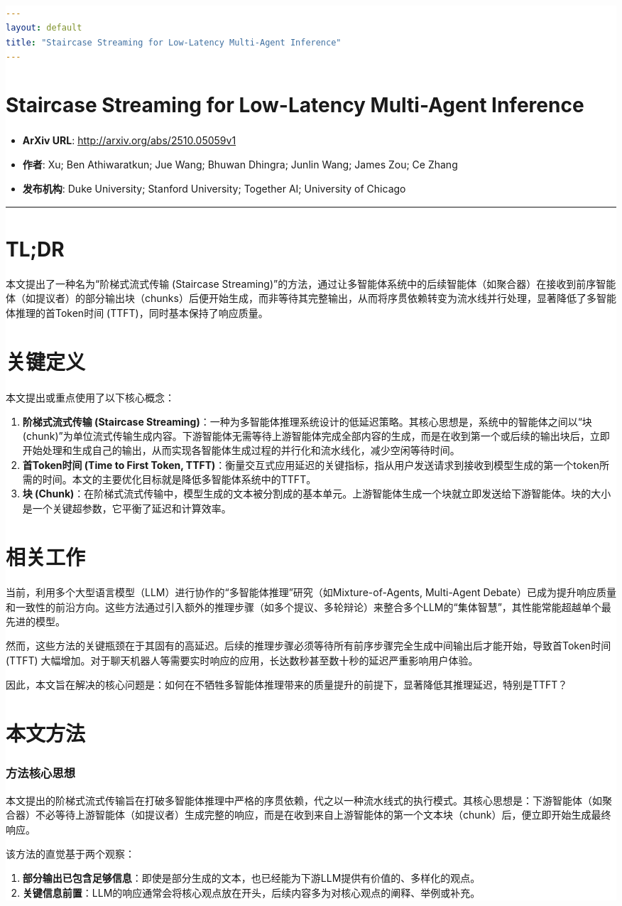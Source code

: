 ```yaml
---
layout: default
title: "Staircase Streaming for Low-Latency Multi-Agent Inference"
---
```


# Staircase Streaming for Low-Latency Multi-Agent Inference

- **ArXiv URL**: http://arxiv.org/abs/2510.05059v1

- **作者**: Xu; Ben Athiwaratkun; Jue Wang; Bhuwan Dhingra; Junlin Wang; James Zou; Ce Zhang

- **发布机构**: Duke University; Stanford University; Together AI; University of Chicago

---

# TL;DR
本文提出了一种名为“阶梯式流式传输 (Staircase Streaming)”的方法，通过让多智能体系统中的后续智能体（如聚合器）在接收到前序智能体（如提议者）的部分输出块（chunks）后便开始生成，而非等待其完整输出，从而将序贯依赖转变为流水线并行处理，显著降低了多智能体推理的首Token时间 (TTFT)，同时基本保持了响应质量。

# 关键定义
本文提出或重点使用了以下核心概念：

1.  **阶梯式流式传输 (Staircase Streaming)**：一种为多智能体推理系统设计的低延迟策略。其核心思想是，系统中的智能体之间以“块 (chunk)”为单位流式传输生成内容。下游智能体无需等待上游智能体完成全部内容的生成，而是在收到第一个或后续的输出块后，立即开始处理和生成自己的输出，从而实现各智能体生成过程的并行化和流水线化，减少空闲等待时间。
2.  **首Token时间 (Time to First Token, TTFT)**：衡量交互式应用延迟的关键指标，指从用户发送请求到接收到模型生成的第一个token所需的时间。本文的主要优化目标就是降低多智能体系统中的TTFT。
3.  **块 (Chunk)**：在阶梯式流式传输中，模型生成的文本被分割成的基本单元。上游智能体生成一个块就立即发送给下游智能体。块的大小是一个关键超参数，它平衡了延迟和计算效率。

# 相关工作
当前，利用多个大型语言模型（LLM）进行协作的“多智能体推理”研究（如Mixture-of-Agents, Multi-Agent Debate）已成为提升响应质量和一致性的前沿方向。这些方法通过引入额外的推理步骤（如多个提议、多轮辩论）来整合多个LLM的“集体智慧”，其性能常能超越单个最先进的模型。

然而，这些方法的关键瓶颈在于其固有的高延迟。后续的推理步骤必须等待所有前序步骤完全生成中间输出后才能开始，导致首Token时间 (TTFT) 大幅增加。对于聊天机器人等需要实时响应的应用，长达数秒甚至数十秒的延迟严重影响用户体验。

因此，本文旨在解决的核心问题是：如何在不牺牲多智能体推理带来的质量提升的前提下，显著降低其推理延迟，特别是TTFT？

# 本文方法

### 方法核心思想
本文提出的阶梯式流式传输旨在打破多智能体推理中严格的序贯依赖，代之以一种流水线式的执行模式。其核心思想是：下游智能体（如聚合器）不必等待上游智能体（如提议者）生成完整的响应，而是在收到来自上游智能体的第一个文本块（chunk）后，便立即开始生成最终响应。

该方法的直觉基于两个观察：
1.  **部分输出已包含足够信息**：即使是部分生成的文本，也已经能为下游LLM提供有价值的、多样化的观点。
2.  **关键信息前置**：LLM的响应通常会将核心观点放在开头，后续内容多为对核心观点的阐释、举例或补充。
